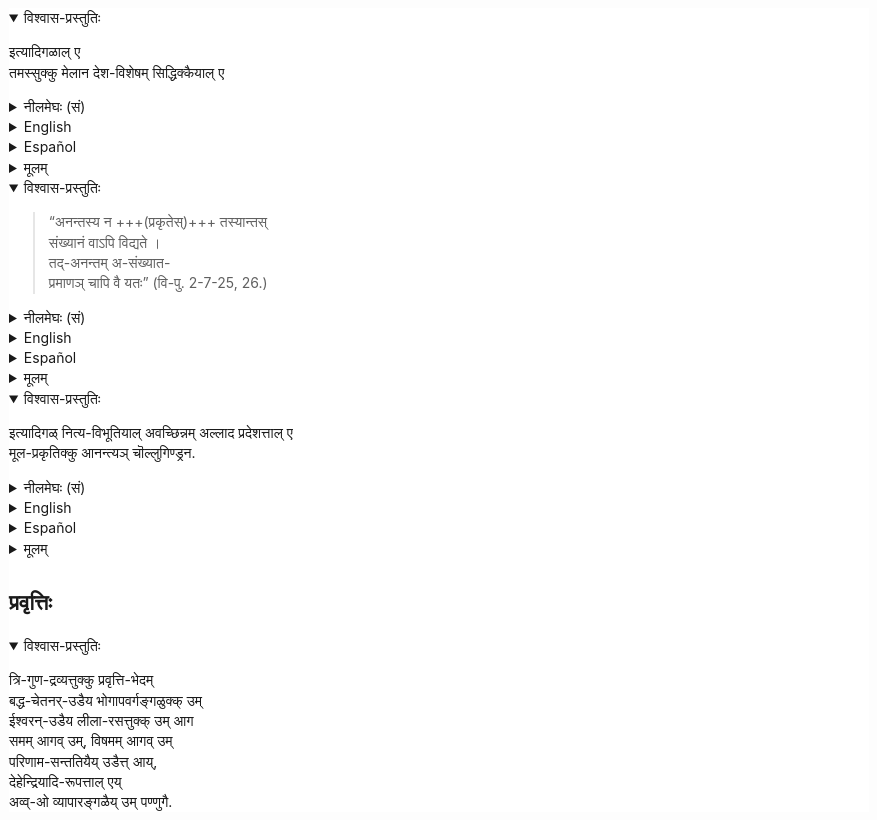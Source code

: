 
<details open><summary>विश्वास-प्रस्तुतिः</summary>

इत्यादिगळाल् ए  
तमस्सुक्कु मेलान देश-विशेषम् सिद्धिक्कैयाल् ए  
</details>

<details><summary>नीलमेघः (सं)</summary></details>


<details><summary>English</summary></details>

<details><summary>Español</summary></details>


<details><summary>मूलम्</summary></details>


<details open><summary>विश्वास-प्रस्तुतिः</summary>

> “अनन्तस्य न +++(प्रकृतेस्)+++ तस्यान्तस्  
संख्यानं वाऽपि विद्यते ।  
तद्-अनन्तम् अ-संख्यात-  
प्रमाणञ् चापि वै यतः” (वि-पु. 2-7-25, 26.) 
</details>

<details><summary>नीलमेघः (सं)</summary></details>

<details><summary>English</summary></details>

<details><summary>Español</summary></details>


<details><summary>मूलम्</summary></details>


<details open><summary>विश्वास-प्रस्तुतिः</summary>

इत्यादिगळ् नित्य-विभूतियाल् अवच्छिन्नम् अल्लाद प्रदेशत्ताल् ए  
मूल-प्रकृतिक्कु आनन्त्यञ् चॊल्लुगिण्ड्रन.  
</details>

<details><summary>नीलमेघः (सं)</summary></details>

<details><summary>English</summary></details>

<details><summary>Español</summary></details>


<details><summary>मूलम्</summary></details>




[^f152]: Rāmāyaṇa: Yuddhakāṇḍa: 114-15

[^f153]: Jitanta Stotram: 2-21

[^f154]: Viṣṇupurāṇa: 2-7-25,26

## प्रवृत्तिः
<details open><summary>विश्वास-प्रस्तुतिः</summary>

त्रि-गुण-द्रव्यत्तुक्कु प्रवृत्ति-भेदम्  
बद्ध-चेतनर्-उडैय भोगापवर्गङ्गळुक्क् उम्  
ईश्वरन्-उडैय लीला-रसत्तुक्क् उम् आग  
समम् आगव् उम्, विषमम् आगव् उम्  
परिणाम-सन्ततियैय् उडैत्त् आय्,  
देहेन्द्रियादि-रूपत्ताल् एय्  
अव्व्-ओ व्यापारङ्गळैय् उम् पण्णुगै. 
</details>
